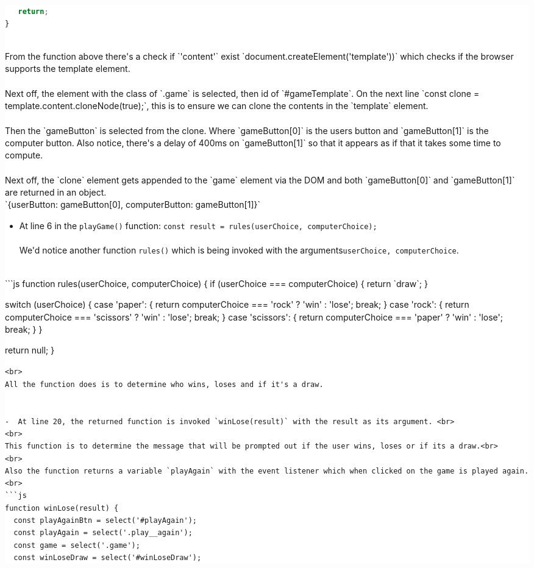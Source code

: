 ```js
   return;
}
```
<br>
From the function above there's a check if `'content'` exist `document.createElement('template'))` which checks if the browser supports the template element.<br><br>
Next off, the element with the class of `.game` is selected, then id of `#gameTemplate`. On the next line `const clone = template.content.cloneNode(true);`, this is to ensure we can clone the contents in the `template` element. <br><br>
Then the `gameButton` is selected from the clone. Where `gameButton[0]` is the users button
 and `gameButton[1]` is the computer button. Also notice, there's a delay of 400ms on `gameButton[1]` so that it appears as if that it takes some time to compute. <br><br>
Next off, the `clone` element gets appended to the `game` element via the DOM and both `gameButton[0]` and `gameButton[1]` are returned in an object.<br>`{userButton: gameButton[0], computerButton: gameButton[1]}`

- At line 6 in the `playGame()` function: `const result = rules(userChoice, computerChoice);`<br><br>
We'd notice another function `rules()` which is being invoked with the arguments`userChoice, computerChoice`.<br>
<br>
```js
function rules(userChoice, computerChoice) {
  if (userChoice === computerChoice) {
    return `draw`;
  }

  switch (userChoice) {
    case 'paper': {
      return computerChoice === 'rock' ? 'win' : 'lose';
      break;
    }
    case 'rock': {
      return computerChoice === 'scissors' ? 'win' : 'lose';
      break;
    }
    case 'scissors': {
      return computerChoice === 'paper' ? 'win' : 'lose';
      break;
    }
  }

  return null;
}
```
<br>
All the function does is to determine who wins, loses and if it's a draw.


-  At line 20, the returned function is invoked `winLose(result)` with the result as its argument. <br>
<br>
This function is to determine the message that will be prompted out if the user wins, loses or if its a draw.<br>
<br>
Also the function returns a variable `playAgain` with the event listener which when clicked on the game is played again.
<br>
```js
function winLose(result) {
  const playAgainBtn = select('#playAgain');
  const playAgain = select('.play__again');
  const game = select('.game');
  const winLoseDraw = select('#winLoseDraw');

```